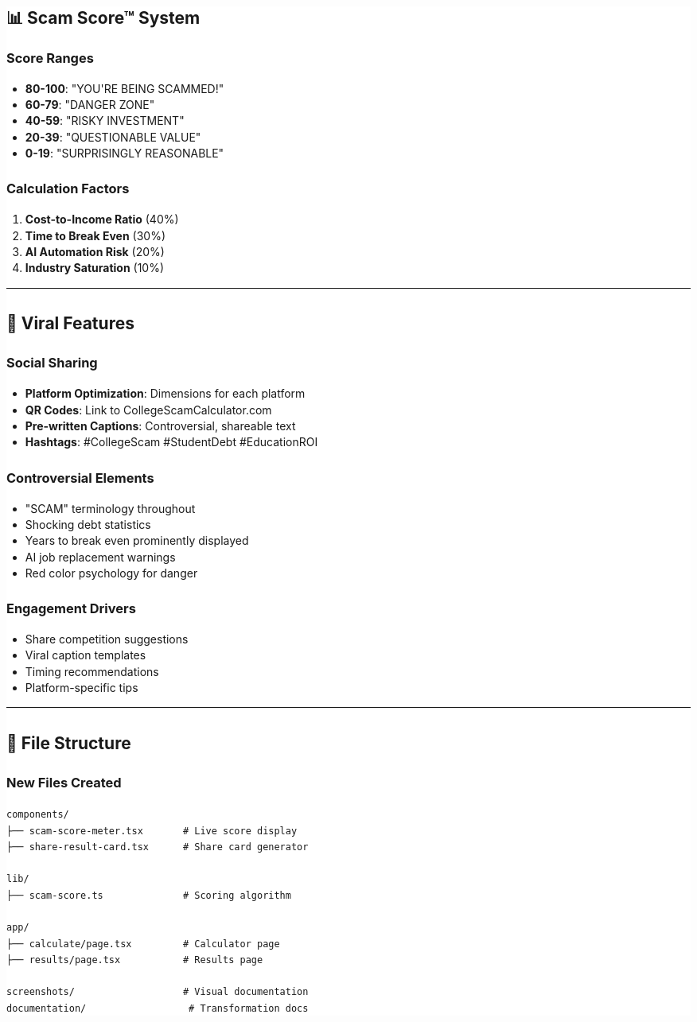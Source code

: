 
## 📊 Scam Score™ System

### Score Ranges
- **80-100**: "YOU'RE BEING SCAMMED!"
- **60-79**: "DANGER ZONE"
- **40-59**: "RISKY INVESTMENT"
- **20-39**: "QUESTIONABLE VALUE"
- **0-19**: "SURPRISINGLY REASONABLE"

### Calculation Factors
1. **Cost-to-Income Ratio** (40%)
2. **Time to Break Even** (30%)
3. **AI Automation Risk** (20%)
4. **Industry Saturation** (10%)

---

## 🚀 Viral Features

### Social Sharing
- **Platform Optimization**: Dimensions for each platform
- **QR Codes**: Link to CollegeScamCalculator.com
- **Pre-written Captions**: Controversial, shareable text
- **Hashtags**: #CollegeScam #StudentDebt #EducationROI

### Controversial Elements
- "SCAM" terminology throughout
- Shocking debt statistics
- Years to break even prominently displayed
- AI job replacement warnings
- Red color psychology for danger

### Engagement Drivers
- Share competition suggestions
- Viral caption templates
- Timing recommendations
- Platform-specific tips

---

## 📁 File Structure

### New Files Created
```
components/
├── scam-score-meter.tsx       # Live score display
├── share-result-card.tsx      # Share card generator

lib/
├── scam-score.ts              # Scoring algorithm

app/
├── calculate/page.tsx         # Calculator page
├── results/page.tsx           # Results page

screenshots/                   # Visual documentation
documentation/                  # Transformation docs
```
